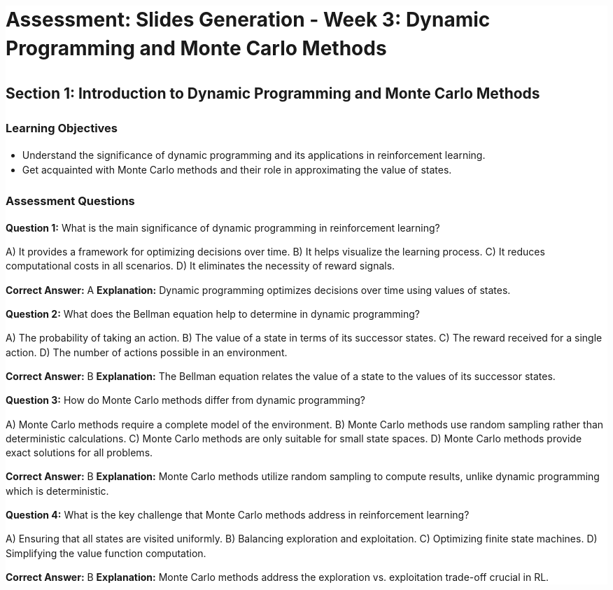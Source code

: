 # Assessment: Slides Generation - Week 3: Dynamic Programming and Monte Carlo Methods

## Section 1: Introduction to Dynamic Programming and Monte Carlo Methods

### Learning Objectives
- Understand the significance of dynamic programming and its applications in reinforcement learning.
- Get acquainted with Monte Carlo methods and their role in approximating the value of states.

### Assessment Questions

**Question 1:** What is the main significance of dynamic programming in reinforcement learning?

  A) It provides a framework for optimizing decisions over time.
  B) It helps visualize the learning process.
  C) It reduces computational costs in all scenarios.
  D) It eliminates the necessity of reward signals.

**Correct Answer:** A
**Explanation:** Dynamic programming optimizes decisions over time using values of states.

**Question 2:** What does the Bellman equation help to determine in dynamic programming?

  A) The probability of taking an action.
  B) The value of a state in terms of its successor states.
  C) The reward received for a single action.
  D) The number of actions possible in an environment.

**Correct Answer:** B
**Explanation:** The Bellman equation relates the value of a state to the values of its successor states.

**Question 3:** How do Monte Carlo methods differ from dynamic programming?

  A) Monte Carlo methods require a complete model of the environment.
  B) Monte Carlo methods use random sampling rather than deterministic calculations.
  C) Monte Carlo methods are only suitable for small state spaces.
  D) Monte Carlo methods provide exact solutions for all problems.

**Correct Answer:** B
**Explanation:** Monte Carlo methods utilize random sampling to compute results, unlike dynamic programming which is deterministic.

**Question 4:** What is the key challenge that Monte Carlo methods address in reinforcement learning?

  A) Ensuring that all states are visited uniformly.
  B) Balancing exploration and exploitation.
  C) Optimizing finite state machines.
  D) Simplifying the value function computation.

**Correct Answer:** B
**Explanation:** Monte Carlo methods address the exploration vs. exploitation trade-off crucial in RL.
